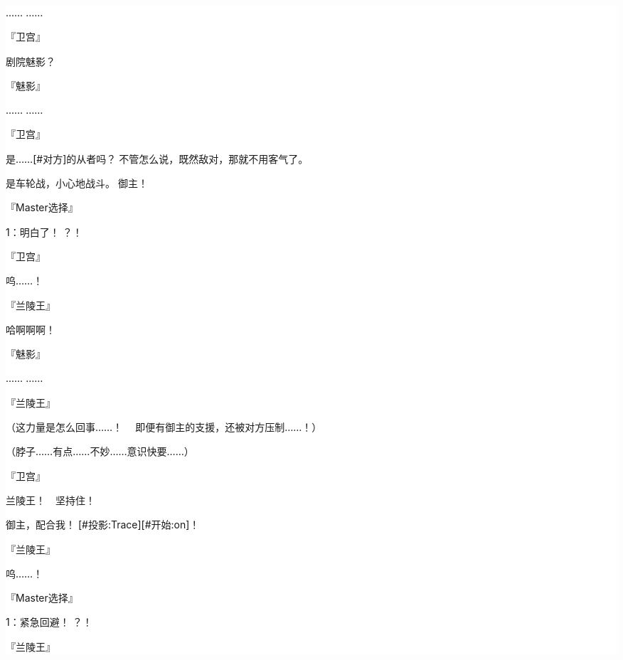 ……
……

『卫宫』

剧院魅影？

『魅影』

……
……

『卫宫』

是……[#对方]的从者吗？
不管怎么说，既然敌对，那就不用客气了。

是车轮战，小心地战斗。
御主！

『Master选择』

1：明白了！
？！

『卫宫』

呜……！

『兰陵王』

哈啊啊啊！

『魅影』

……
……

『兰陵王』

（这力量是怎么回事……！
　即便有御主的支援，还被对方压制……！）

（脖子……有点……不妙……意识快要……）

『卫宫』

兰陵王！　坚持住！

御主，配合我！
[#投影:Trace][#开始:on]！

『兰陵王』

呜……！

『Master选择』

1：紧急回避！
？！

『兰陵王』
